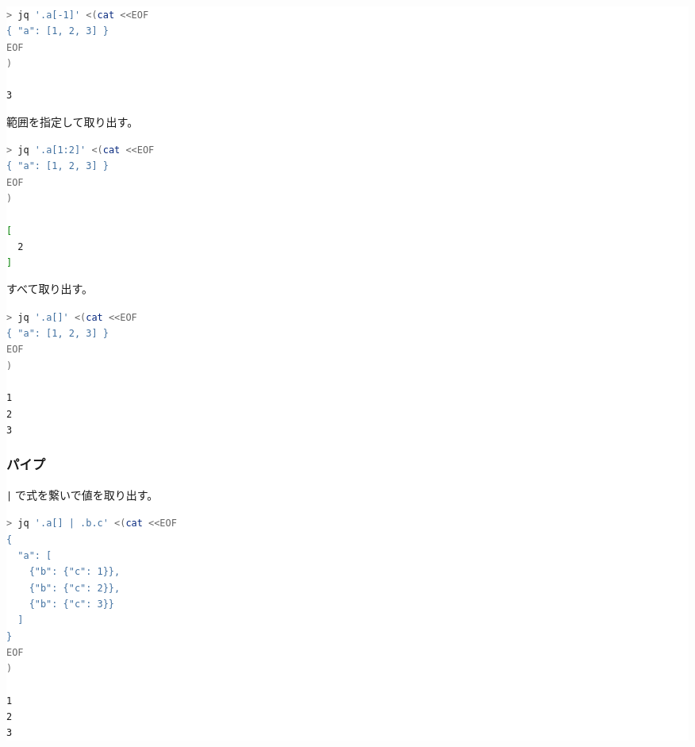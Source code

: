 ```sh
> jq '.a[-1]' <(cat <<EOF
{ "a": [1, 2, 3] }
EOF
)

3
```

範囲を指定して取り出す。

```sh
> jq '.a[1:2]' <(cat <<EOF
{ "a": [1, 2, 3] }
EOF
)

[
  2
]
```

すべて取り出す。

```sh
> jq '.a[]' <(cat <<EOF
{ "a": [1, 2, 3] }
EOF
)

1
2
3
```

### パイプ

`|` で式を繋いで値を取り出す。

```sh
> jq '.a[] | .b.c' <(cat <<EOF
{
  "a": [
    {"b": {"c": 1}},
    {"b": {"c": 2}},
    {"b": {"c": 3}}
  ]
}
EOF
)

1
2
3
```
